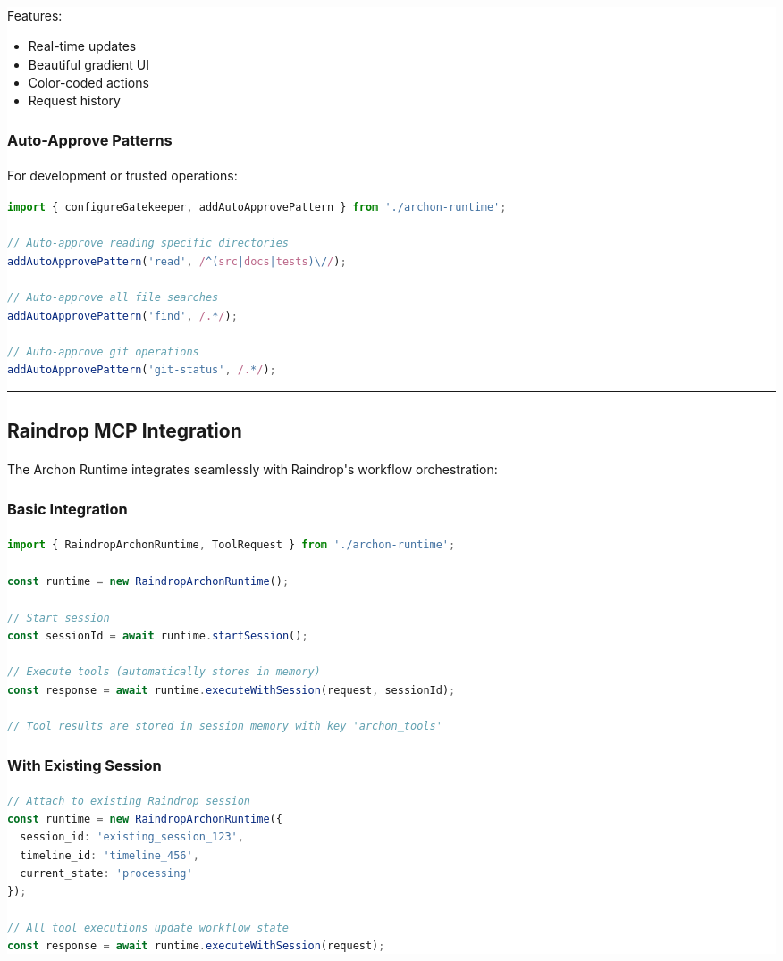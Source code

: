 Features:
- Real-time updates
- Beautiful gradient UI
- Color-coded actions
- Request history

### Auto-Approve Patterns

For development or trusted operations:

```typescript
import { configureGatekeeper, addAutoApprovePattern } from './archon-runtime';

// Auto-approve reading specific directories
addAutoApprovePattern('read', /^(src|docs|tests)\//);

// Auto-approve all file searches
addAutoApprovePattern('find', /.*/);

// Auto-approve git operations
addAutoApprovePattern('git-status', /.*/);
```

---

## Raindrop MCP Integration

The Archon Runtime integrates seamlessly with Raindrop's workflow orchestration:

### Basic Integration

```typescript
import { RaindropArchonRuntime, ToolRequest } from './archon-runtime';

const runtime = new RaindropArchonRuntime();

// Start session
const sessionId = await runtime.startSession();

// Execute tools (automatically stores in memory)
const response = await runtime.executeWithSession(request, sessionId);

// Tool results are stored in session memory with key 'archon_tools'
```

### With Existing Session

```typescript
// Attach to existing Raindrop session
const runtime = new RaindropArchonRuntime({
  session_id: 'existing_session_123',
  timeline_id: 'timeline_456',
  current_state: 'processing'
});

// All tool executions update workflow state
const response = await runtime.executeWithSession(request);
```
